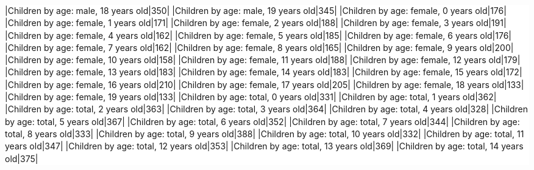 |Children by age: male, 18 years old|350|
|Children by age: male, 19 years old|345|
|Children by age: female, 0 years old|176|
|Children by age: female, 1 years old|171|
|Children by age: female, 2 years old|188|
|Children by age: female, 3 years old|191|
|Children by age: female, 4 years old|162|
|Children by age: female, 5 years old|185|
|Children by age: female, 6 years old|176|
|Children by age: female, 7 years old|162|
|Children by age: female, 8 years old|165|
|Children by age: female, 9 years old|200|
|Children by age: female, 10 years old|158|
|Children by age: female, 11 years old|188|
|Children by age: female, 12 years old|179|
|Children by age: female, 13 years old|183|
|Children by age: female, 14 years old|183|
|Children by age: female, 15 years old|172|
|Children by age: female, 16 years old|210|
|Children by age: female, 17 years old|205|
|Children by age: female, 18 years old|133|
|Children by age: female, 19 years old|133|
|Children by age: total, 0 years old|331|
|Children by age: total, 1 years old|362|
|Children by age: total, 2 years old|363|
|Children by age: total, 3 years old|364|
|Children by age: total, 4 years old|328|
|Children by age: total, 5 years old|367|
|Children by age: total, 6 years old|352|
|Children by age: total, 7 years old|344|
|Children by age: total, 8 years old|333|
|Children by age: total, 9 years old|388|
|Children by age: total, 10 years old|332|
|Children by age: total, 11 years old|347|
|Children by age: total, 12 years old|353|
|Children by age: total, 13 years old|369|
|Children by age: total, 14 years old|375|